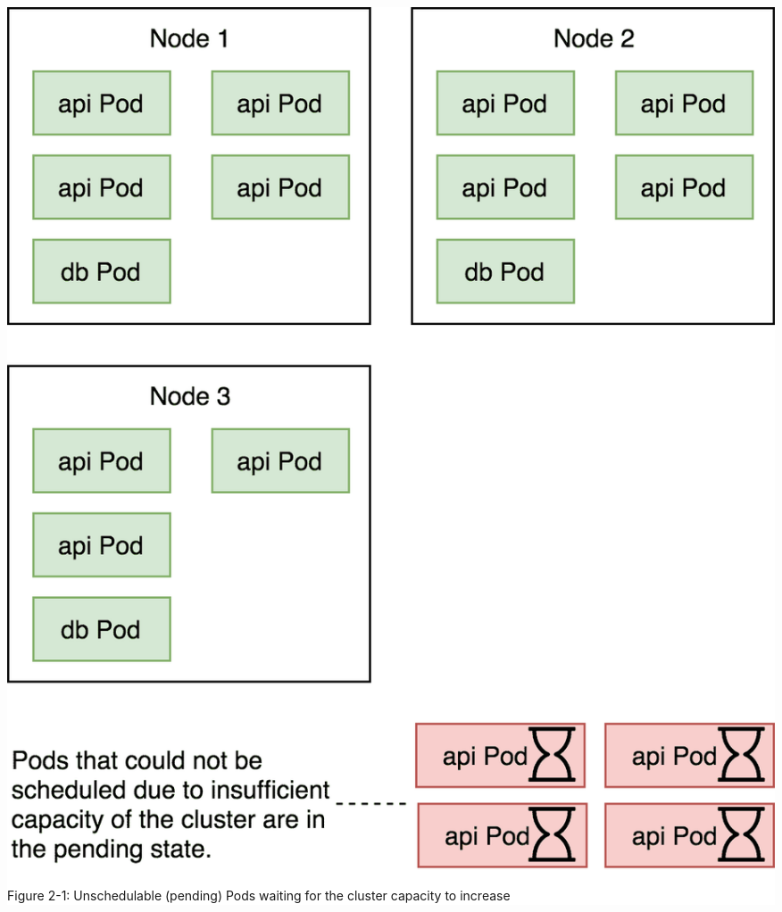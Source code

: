 ![](img/a1c839db-c439-4994-a113-8b0a27c59e84.png)

Figure 2-1: Unschedulable (pending) Pods waiting for the cluster capacity to increase

